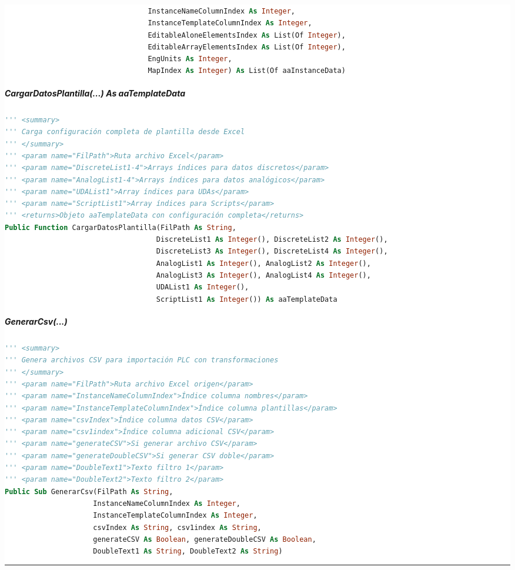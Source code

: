 ```vb
                                  InstanceNameColumnIndex As Integer,
                                  InstanceTemplateColumnIndex As Integer,
                                  EditableAloneElementsIndex As List(Of Integer),
                                  EditableArrayElementsIndex As List(Of Integer),
                                  EngUnits As Integer, 
                                  MapIndex As Integer) As List(Of aaInstanceData)
```

##### **CargarDatosPlantilla(...) As aaTemplateData**
```vb
''' <summary>
''' Carga configuración completa de plantilla desde Excel
''' </summary>
''' <param name="FilPath">Ruta archivo Excel</param>
''' <param name="DiscreteList1-4">Arrays índices para datos discretos</param>
''' <param name="AnalogList1-4">Arrays índices para datos analógicos</param>
''' <param name="UDAList1">Array índices para UDAs</param>
''' <param name="ScriptList1">Array índices para Scripts</param>
''' <returns>Objeto aaTemplateData con configuración completa</returns>
Public Function CargarDatosPlantilla(FilPath As String,
                                    DiscreteList1 As Integer(), DiscreteList2 As Integer(), 
                                    DiscreteList3 As Integer(), DiscreteList4 As Integer(),
                                    AnalogList1 As Integer(), AnalogList2 As Integer(), 
                                    AnalogList3 As Integer(), AnalogList4 As Integer(),
                                    UDAList1 As Integer(),
                                    ScriptList1 As Integer()) As aaTemplateData
```

##### **GenerarCsv(...)**
```vb
''' <summary>
''' Genera archivos CSV para importación PLC con transformaciones
''' </summary>
''' <param name="FilPath">Ruta archivo Excel origen</param>
''' <param name="InstanceNameColumnIndex">Índice columna nombres</param>
''' <param name="InstanceTemplateColumnIndex">Índice columna plantillas</param>
''' <param name="csvIndex">Índice columna datos CSV</param>
''' <param name="csv1index">Índice columna adicional CSV</param>
''' <param name="generateCSV">Si generar archivo CSV</param>
''' <param name="generateDoubleCSV">Si generar CSV doble</param>
''' <param name="DoubleText1">Texto filtro 1</param>
''' <param name="DoubleText2">Texto filtro 2</param>
Public Sub GenerarCsv(FilPath As String, 
                     InstanceNameColumnIndex As Integer,
                     InstanceTemplateColumnIndex As Integer,
                     csvIndex As String, csv1index As String,
                     generateCSV As Boolean, generateDoubleCSV As Boolean,
                     DoubleText1 As String, DoubleText2 As String)
```

---
